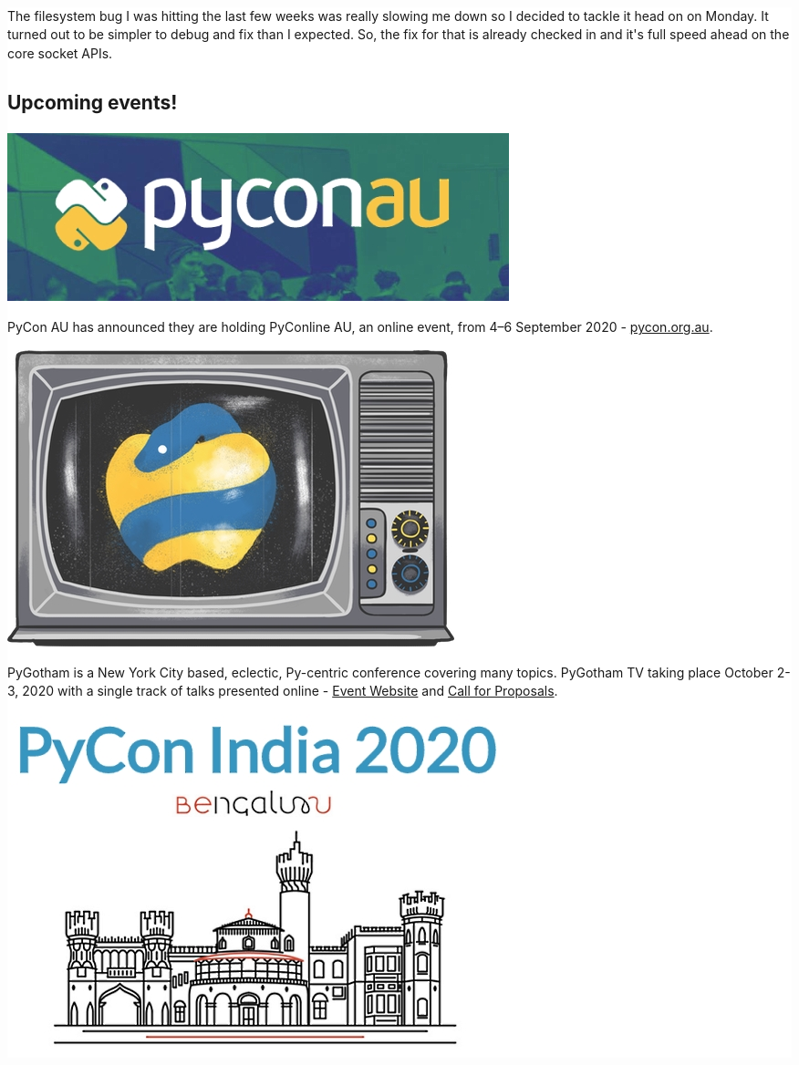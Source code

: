 The filesystem bug I was hitting the last few weeks was really slowing me down so I decided to tackle it head on on Monday. It turned out to be simpler to debug and fix than I expected. So, the fix for that is already checked in and it's full speed ahead on the core socket APIs.

## Upcoming events!

[![PyCon Australia 2020](../assets/20200811/pycon-au.jpg)](https://2020.pycon.org.au/)

PyCon AU has announced they are holding PyConline AU, an online event, from 4–6 September 2020 -  [pycon.org.au](https://2020.pycon.org.au/).

[![PyGotham TV](../assets/20200811/pygothamtv.jpg)](https://2020.pygotham.tv/)

PyGotham is a New York City based, eclectic, Py-centric conference covering many topics. PyGotham TV taking place October 2-3, 2020 with a single track of talks presented online - [Event Website](https://2020.pygotham.tv/) and [Call for Proposals](https://cfp.pygotham.tv/).

[![PyCon India 2020](../assets/20200811/pycon-india.jpg)](https://in.pycon.org/2020/)
